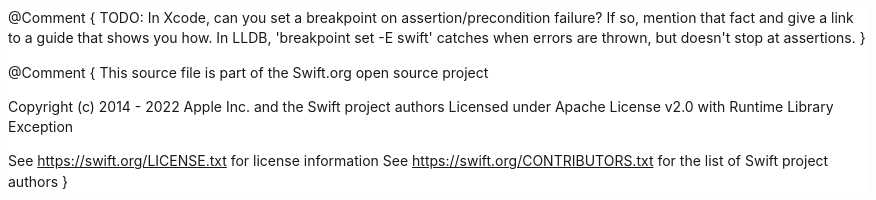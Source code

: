 @Comment {
  TODO: In Xcode, can you set a breakpoint on assertion/precondition failure?
  If so, mention that fact and give a link to a guide that shows you how.
  In LLDB, 'breakpoint set -E swift' catches when errors are thrown,
  but doesn't stop at assertions.
}


@Comment {
This source file is part of the Swift.org open source project

Copyright (c) 2014 - 2022 Apple Inc. and the Swift project authors
Licensed under Apache License v2.0 with Runtime Library Exception

See https://swift.org/LICENSE.txt for license information
See https://swift.org/CONTRIBUTORS.txt for the list of Swift project authors
}
